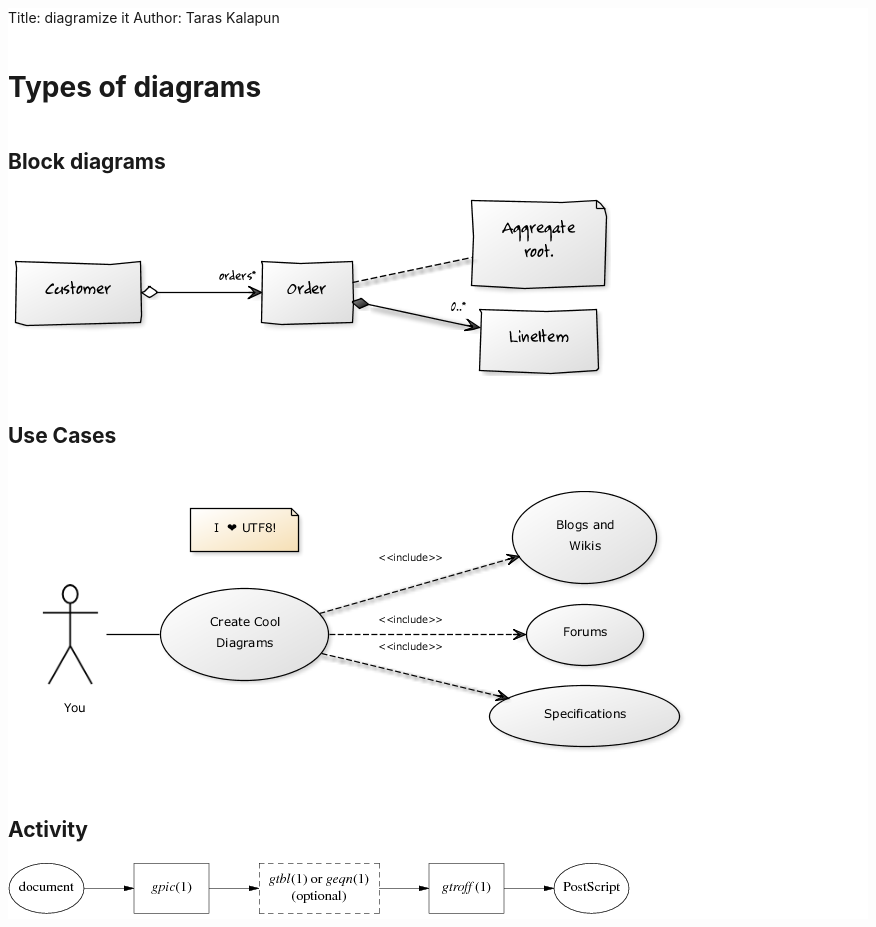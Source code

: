 Title: diagramize it
Author: Taras Kalapun






 

# Types of diagrams

#
## Block diagrams
![](block_yuml.png)

#
## Use Cases
![](uc_yuml.png)

#
## Activity
![](activity_pic.png)
